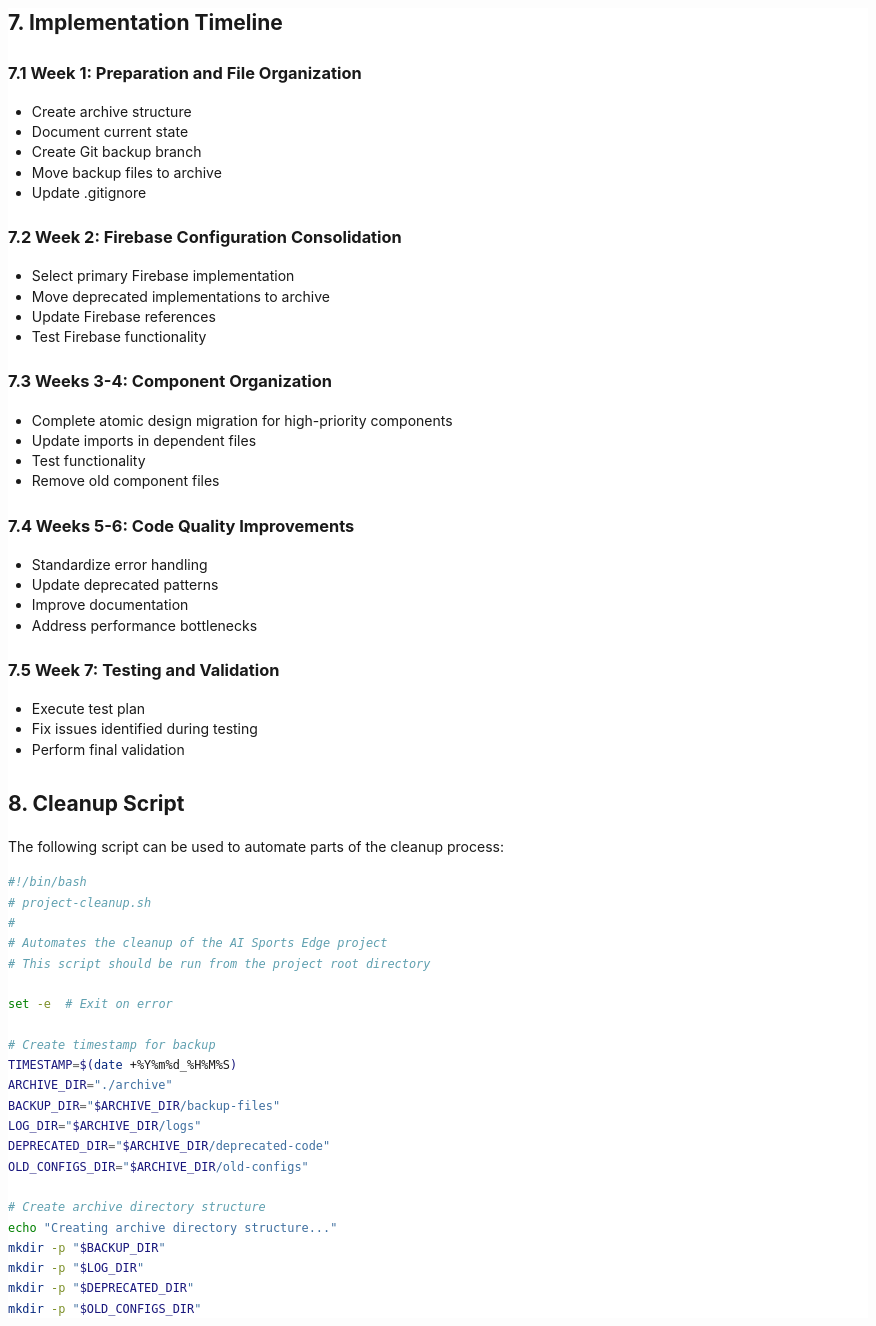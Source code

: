 ## 7. Implementation Timeline

### 7.1 Week 1: Preparation and File Organization

- Create archive structure
- Document current state
- Create Git backup branch
- Move backup files to archive
- Update .gitignore

### 7.2 Week 2: Firebase Configuration Consolidation

- Select primary Firebase implementation
- Move deprecated implementations to archive
- Update Firebase references
- Test Firebase functionality

### 7.3 Weeks 3-4: Component Organization

- Complete atomic design migration for high-priority components
- Update imports in dependent files
- Test functionality
- Remove old component files

### 7.4 Weeks 5-6: Code Quality Improvements

- Standardize error handling
- Update deprecated patterns
- Improve documentation
- Address performance bottlenecks

### 7.5 Week 7: Testing and Validation

- Execute test plan
- Fix issues identified during testing
- Perform final validation

## 8. Cleanup Script

The following script can be used to automate parts of the cleanup process:

```bash
#!/bin/bash
# project-cleanup.sh
#
# Automates the cleanup of the AI Sports Edge project
# This script should be run from the project root directory

set -e  # Exit on error

# Create timestamp for backup
TIMESTAMP=$(date +%Y%m%d_%H%M%S)
ARCHIVE_DIR="./archive"
BACKUP_DIR="$ARCHIVE_DIR/backup-files"
LOG_DIR="$ARCHIVE_DIR/logs"
DEPRECATED_DIR="$ARCHIVE_DIR/deprecated-code"
OLD_CONFIGS_DIR="$ARCHIVE_DIR/old-configs"

# Create archive directory structure
echo "Creating archive directory structure..."
mkdir -p "$BACKUP_DIR"
mkdir -p "$LOG_DIR"
mkdir -p "$DEPRECATED_DIR"
mkdir -p "$OLD_CONFIGS_DIR"
```
